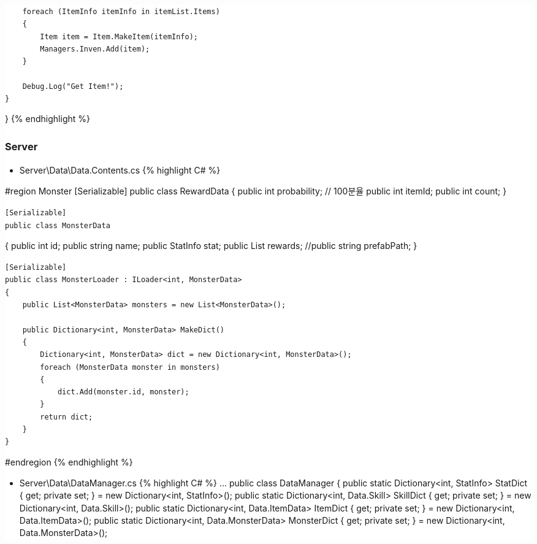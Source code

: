 		foreach (ItemInfo itemInfo in itemList.Items)
		{
			Item item = Item.MakeItem(itemInfo);
			Managers.Inven.Add(item);
		}

		Debug.Log("Get Item!");
	}
}
{% endhighlight %}

### Server

* Server\Data\Data.Contents.cs
{% highlight C# %}

#region Monster
	[Serializable]
	public class RewardData
  {
		public int probability; // 100분율
		public int itemId;
		public int count;
  }

	[Serializable]
	public class MonsterData
  {
		public int id;
		public string name;
		public StatInfo stat;
		public List<RewardData> rewards;
		//public string prefabPath;
  }

	[Serializable]
	public class MonsterLoader : ILoader<int, MonsterData>
	{
		public List<MonsterData> monsters = new List<MonsterData>();

		public Dictionary<int, MonsterData> MakeDict()
		{
			Dictionary<int, MonsterData> dict = new Dictionary<int, MonsterData>();
			foreach (MonsterData monster in monsters)
			{
				dict.Add(monster.id, monster);
			}
			return dict;
		}
	}
#endregion
{% endhighlight %}

* Server\Data\DataManager.cs
{% highlight C# %}
...
public class DataManager
{
  public static Dictionary<int, StatInfo> StatDict { get; private set; } = new Dictionary<int, StatInfo>();
  public static Dictionary<int, Data.Skill> SkillDict { get; private set; } = new Dictionary<int, Data.Skill>();
  public static Dictionary<int, Data.ItemData> ItemDict { get; private set; } = new Dictionary<int, Data.ItemData>();
  public static Dictionary<int, Data.MonsterData> MonsterDict { get; private set; } = new Dictionary<int, Data.MonsterData>();
